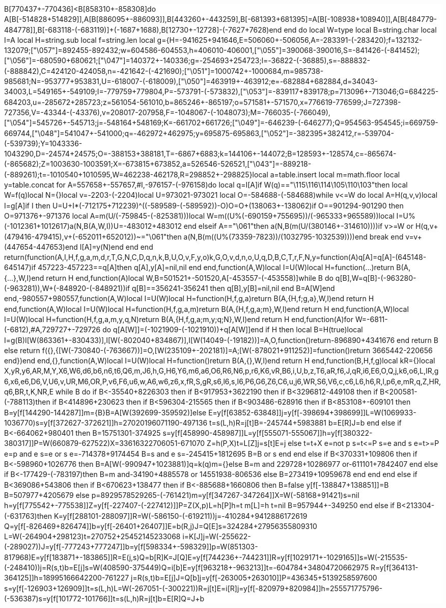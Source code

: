 B[770437+-770436]<B[858310+-858308]do A[B[-514828+514829]],A[B[886095+-886093]],B[443260+-443259],B[-681393+681395]=A[B[-108938+108940]],A[B[484779-484778]],B[-683118-(-683119)]+(-1687+1688),B[12730+-12728]-(-7627+7628)end end do local W=type local B=string.char local I=A local H=string.sub local f=string.len local g={H=-941625+941646,E=506060+-506056,A=-283391-(-283420);f=132132-132079;["\057"]=892455-892432;w=604586-604553,h=406010-406001,["\055"]=390068-390016,S=-841426-(-841452);["\056"]=-680590+680621;["\047"]=140372+-140336;g=-254693+254723;l=-36822-(-36885),s=-888832-(-888842),C=424120-424058,n=-421642-(-421690);["\051"]=1000742+-1000684,m=985738-985681;N=-953777+953831,U=-618007-(-618009),["\050"]=463919+-463912;e=-682884+682884,d=34043-34003,L=549165+-549109;I=-779759+779804,P=-573791-(-573832),["\053"]=-839117+839178;p=713096+-713046;G=684225-684203,u=-285672+285723;z=561054-561010,b=865246+-865197;o=571581+-571570,x=776619-776599;J=727398-727356,V=-43344-(-43376),v=208017-207958,F=-1048067-(-1048073);M=-766035-(-766049),["\054"]=545726+-545713;j=-548164+548169;K=-661702+661726;["\049"]=-646239-(-646277);Q=954563-954545;i=669759-669744,["\048"]=541047+-541000;q=-462972+462975;y=695875-695863,["\052"]=-382395+382412,r=-539704-(-539739);Y=1043336-1043290,D=-24574+24575;O=-388153+388181,T=-6867+6883;k=144106+-144072;B=128593+-128574,c=-865674-(-865682);Z=1003630-1003591;X=-673815+673852,a=526546-526521,["\043"]=-889218-(-889261);t=-1010540+1010595,W=462238-462178,R=298852+-298825}local a=table.insert local m=math.floor local y=table.concat for A=557658+-557657,#I,-976157-(-976158)do local q=I[A]if W(q)=="\115\116\114\105\110\103"then local W=f(q)local N={}local v=-2203-(-2204)local U=973021-973021 local O=-584688-(-584688)while v<=W do local A=H(q,v,v)local I=g[A]if I then U=U+I*(-712175+712239)^((-589589-(-589592))-O)O=O+(138063+-138062)if O==901294-901290 then O=971376+-971376 local A=m(U/(-759845-(-825381)))local W=m((U%(-690159+755695))/(-965333+965589))local I=U%(-1012361+1012617)a(N,B(A,W,I))U=-483012+483012 end elseif A=="\061"then a(N,B(m(U/(380146+-314610))))if v>=W or H(q,v+(479416-479415),v+(-652011+652012))~="\061"then a(N,B(m((U%(73359-7823))/(1032795-1032539))))end break end v=v+(447654-447653)end I[A]=y(N)end end end return(function(A,I,H,f,g,a,m,d,r,T,G,N,C,D,q,n,k,B,U,O,v,F,y,o)k,G,O,v,d,n,o,U,q,D,B,C,T,r,F,N,y=function(A)q[A]=q[A]-(645148-645147)if 457223-457223==q[A]then q[A],y[A]=nil,nil end end,function(A,W)local I=U(W)local H=function(...)return B(A,{...},W,I)end return H end,function(A)local W,B=501521+-501520,A[-453557-(-453558)]while B do q[B],W=q[B]-(-963280-(-963281)),W+(-848920-(-848921))if q[B]==356241-356241 then q[B],y[B]=nil,nil end B=A[W]end end,-980557+980557,function(A,W)local I=U(W)local H=function(H,f,g,a)return B(A,{H,f;g,a},W,I)end return H end,function(A,W)local I=U(W)local H=function(H,f,g,a,m)return B(A,{H,f,g,a;m},W,I)end return H end,function(A,W)local I=U(W)local H=function(H,f,g,a,m,y,q,N)return B(A,{H,f,g,a;m,y;q;N},W,I)end return H end,function(A)for W=-6811-(-6812),#A,729727+-729726 do q[A[W]]=(-1021909-(-1021910))+q[A[W]]end if H then local B=H(true)local I=g(B)I[W(863361+-830433)],I[W(-802040+834867)],I[W(14049-(-19182))]=A,O,function()return-896890+4341676 end return B else return f({},{[W(-730840-(-763667))]=O,[W(235109+-202181)]=A;[W(-878021+911252)]=function()return 3665442-220656 end})end end,{},function(A,W)local I=U(W)local H=function()return B(A,{},W,I)end return H end,function(B,H,f,g)local kR={}local X,yR,y6,AR,M,Y,X6,W6,d6,b6,n6,t6,Q6,m,J6,h,G,H6,Y6,m6,a6,O6,R6,N6,p,r6,K6,vR,B6,i,U,b,z,T6,aR,f6,J,qR,i6,E6,O,Q,j,k6,o6,L,IR,g6,x6,e6,D6,V,U6,v,UR,M6,OR,P,v6,F6,u6,w,A6,w6,z6,x,fR,S,gR,s6,l6,s,I6,P6,G6,Z6,C6,u,j6,WR,S6,V6,c,c6,L6,h6,R,l,p6,e,mR,q,Z,HR,q6,BR,t,K,NR,E while B do if B<-35540+8226303 then if B<917953+3622190 then if B<3296812-449108 then if B<200581-(-788113)then if B<414896+230623 then if B<596304-215565 then if B<903486-628916 then if B<853108+-609101 then B=y[f[144290-144287]]m={B}B=A[W(392699-359592)]else E=y[f[63852-63848]]j=y[f[-398694+398699]]L=W(1069933-1036770)s=y[f[372627-372621]]h=27020196071190-497136 t=s(L,h)R=j[t]B=-245744+5983881 b=E[R]J=b end else if B<-664062+980401 then B=15751301-374925 s=y[f[458990-458987]]L=y[f[555071-555067]]h=y[f[380322-380317]]P=W(660879-627522)X=33616322706051-671070 Z=h(P,X)t=L[Z]j=s[t]E=j else t=t+X e=not p s=t<=P s=e and s e=t>=P e=p and e s=e or s e=-714378+9174454 B=s and e s=-245415+1812695 B=B or s end end else if B<370331+109806 then if B<-598960+1026776 then B=A[W(-990947+1023881)]q=k(q)m={}else B=m and 229728+10286977 or-611101+7842407 end else if B<-177429-(-783197)then B=m and-34190+4885578 or 14551938-806536 else B=273419+10959678 end end end else if B<369086+543806 then if B<670623+138477 then if B<-885688+1660806 then B=false y[f[-138847+138851]]=B B=507977+4205679 else p=8929578529265-(-761421)m=y[f[347267-347264]]X=W(-58168+91421)s=nil h=y[f[775542+-775538]]Z=y[f[-227407-(-227412)]]P=Z(X,p)L=h[P]h=t m[L]=h t=nil B=957944+-349250 end else if B<213304-(-631763)then K=y[f[288101-288097]]R=W(-586150-(-619211))j=-410284+9412886172619 Q=y[f[-826469+826474]]b=y[f[-26401+26407]]E=b(R,j)J=Q[E]s=324284+27956355809310 L=W(-264904+298123)t=270752+25452145233068 i=K[J]j=W(-255622-(-289027))J=y[f[-777243+777247]]b=y[f[598334+-598329]]p=W(851303-817968)E=y[f[183871+-183865]]R=E(j,s)Q=b[R]K=J[Q]E=y[f[744236+-744231]]R=y[f[1029171+-1029165]]s=W(-215535-(-248410))j=R(s,t)b=E[j]s=W(408590-375449)Q=i[b]E=y[f[963218+-963213]]t=-604784+34804720662975 R=y[f[364131-364125]]h=18995166642200-761227 j=R(s,t)b=E[j]J=Q[b]j=y[f[-263005+263010]]P=436345+5139258597600 s=y[f[-126903+126909]]t=s(L,h)L=W(-267051-(-300221))R=j[t]E=i[R]j=y[f[-820979+820984]]h=255571775796-(-536387)s=y[f[101772-101766]]t=s(L,h)R=j[t]b=E[R]Q=J+b
